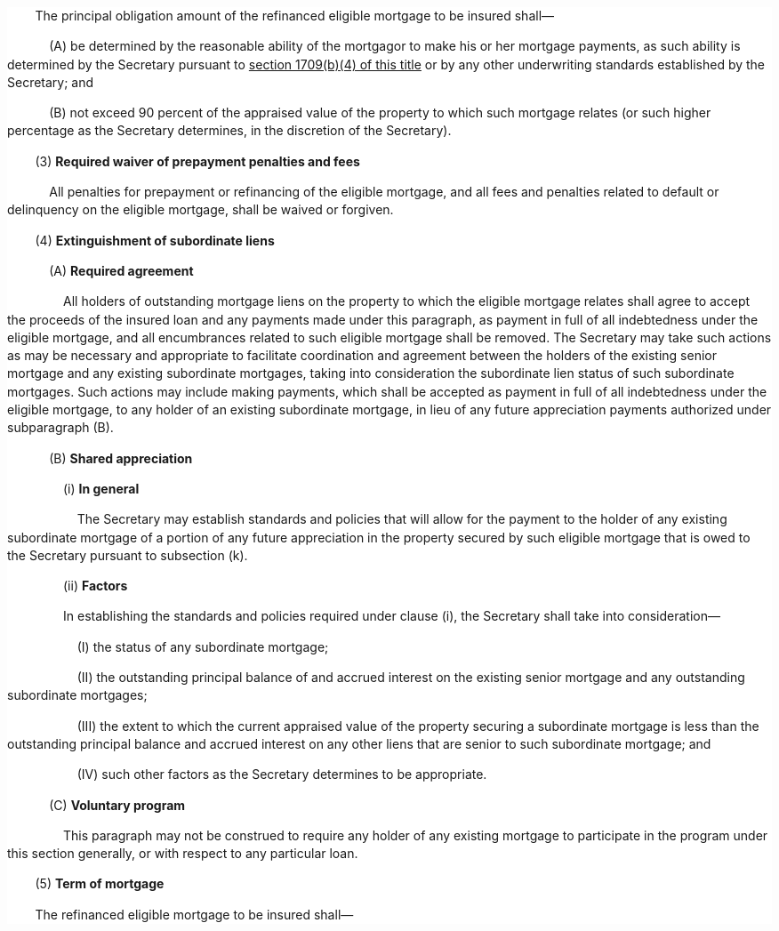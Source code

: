         The principal obligation amount of the refinanced eligible mortgage to be insured shall—

            (A) be determined by the reasonable ability of the mortgagor to make his or her mortgage payments, as such ability is determined by the Secretary pursuant to [section 1709(b)(4) of this title][/us/usc/t12/s1709/b/4] or by any other underwriting standards established by the Secretary; and

            (B) not exceed 90 percent of the appraised value of the property to which such mortgage relates (or such higher percentage as the Secretary determines, in the discretion of the Secretary).

        (3) __Required waiver of prepayment penalties and fees__ 

            All penalties for prepayment or refinancing of the eligible mortgage, and all fees and penalties related to default or delinquency on the eligible mortgage, shall be waived or forgiven.

        (4) __Extinguishment of subordinate liens__ 

            (A) __Required agreement__ 

                All holders of outstanding mortgage liens on the property to which the eligible mortgage relates shall agree to accept the proceeds of the insured loan and any payments made under this paragraph, as payment in full of all indebtedness under the eligible mortgage, and all encumbrances related to such eligible mortgage shall be removed. The Secretary may take such actions as may be necessary and appropriate to facilitate coordination and agreement between the holders of the existing senior mortgage and any existing subordinate mortgages, taking into consideration the subordinate lien status of such subordinate mortgages. Such actions may include making payments, which shall be accepted as payment in full of all indebtedness under the eligible mortgage, to any holder of an existing subordinate mortgage, in lieu of any future appreciation payments authorized under subparagraph (B).

            (B) __Shared appreciation__ 

                (i) __In general__ 

                    The Secretary may establish standards and policies that will allow for the payment to the holder of any existing subordinate mortgage of a portion of any future appreciation in the property secured by such eligible mortgage that is owed to the Secretary pursuant to subsection (k).

                (ii) __Factors__ 

                In establishing the standards and policies required under clause (i), the Secretary shall take into consideration—

                    (I) the status of any subordinate mortgage;

                    (II) the outstanding principal balance of and accrued interest on the existing senior mortgage and any outstanding subordinate mortgages;

                    (III) the extent to which the current appraised value of the property securing a subordinate mortgage is less than the outstanding principal balance and accrued interest on any other liens that are senior to such subordinate mortgage; and

                    (IV) such other factors as the Secretary determines to be appropriate.

            (C) __Voluntary program__ 

                This paragraph may not be construed to require any holder of any existing mortgage to participate in the program under this section generally, or with respect to any particular loan.

        (5) __Term of mortgage__ 

        The refinanced eligible mortgage to be insured shall—


[/us/usc/t12/s1709/b]: https://publicdocs.github.io/go/links?ns=uslm&ref=%2Fus%2Fusc%2Ft12%2Fs1709%2Fb
[/us/usc/t12/s1709/b/4]: https://publicdocs.github.io/go/links?ns=uslm&ref=%2Fus%2Fusc%2Ft12%2Fs1709%2Fb%2F4
[/us/usc/t12/s1454/a/2]: https://publicdocs.github.io/go/links?ns=uslm&ref=%2Fus%2Fusc%2Ft12%2Fs1454%2Fa%2F2
[/us/usc/t12/s3331]: https://publicdocs.github.io/go/links?ns=uslm&ref=%2Fus%2Fusc%2Ft12%2Fs3331
[/us/usc/t12/s1709/b]: https://publicdocs.github.io/go/links?ns=uslm&ref=%2Fus%2Fusc%2Ft12%2Fs1709%2Fb
[/us/usc/t12/s1735f–14/a]: https://publicdocs.github.io/go/links?ns=uslm&ref=%2Fus%2Fusc%2Ft12%2Fs1735f%E2%80%9314%2Fa
[/us/usc/t12/s1721]: https://publicdocs.github.io/go/links?ns=uslm&ref=%2Fus%2Fusc%2Ft12%2Fs1721
[/us/usc/t12/s1709]: https://publicdocs.github.io/go/links?ns=uslm&ref=%2Fus%2Fusc%2Ft12%2Fs1709
[/us/usc/t12/s1709/b]: https://publicdocs.github.io/go/links?ns=uslm&ref=%2Fus%2Fusc%2Ft12%2Fs1709%2Fb
[/us/usc/t12/s1709/b]: https://publicdocs.github.io/go/links?ns=uslm&ref=%2Fus%2Fusc%2Ft12%2Fs1709%2Fb
[/us/usc/t2/s661c/b]: https://publicdocs.github.io/go/links?ns=uslm&ref=%2Fus%2Fusc%2Ft2%2Fs661c%2Fb
[/us/usc/t2/s661]: https://publicdocs.github.io/go/links?ns=uslm&ref=%2Fus%2Fusc%2Ft2%2Fs661
[/us/usc/t12/s4568/b]: https://publicdocs.github.io/go/links?ns=uslm&ref=%2Fus%2Fusc%2Ft12%2Fs4568%2Fb
[/us/usc/t12/s4567/e]: https://publicdocs.github.io/go/links?ns=uslm&ref=%2Fus%2Fusc%2Ft12%2Fs4567%2Fe
[/us/act/1934-06-27/ch847]: https://publicdocs.github.io/go/links?ns=uslm&ref=%2Fus%2Fact%2F1934-06-27%2Fch847
[/us/pl/110/289/s1402/a]: https://publicdocs.github.io/go/links?ns=uslm&ref=%2Fus%2Fpl%2F110%2F289%2Fs1402%2Fa
[/us/stat/122/2800]: https://publicdocs.github.io/go/links?ns=uslm&ref=%2Fus%2Fstat%2F122%2F2800
[/us/pl/110/343/s124]: https://publicdocs.github.io/go/links?ns=uslm&ref=%2Fus%2Fpl%2F110%2F343%2Fs124
[/us/stat/122/3791]: https://publicdocs.github.io/go/links?ns=uslm&ref=%2Fus%2Fstat%2F122%2F3791
[/us/pl/111/22/s202/a]: https://publicdocs.github.io/go/links?ns=uslm&ref=%2Fus%2Fpl%2F111%2F22%2Fs202%2Fa
[/us/stat/123/1640]: https://publicdocs.github.io/go/links?ns=uslm&ref=%2Fus%2Fstat%2F123%2F1640
[/us/pl/101/73]: https://publicdocs.github.io/go/links?ns=uslm&ref=%2Fus%2Fpl%2F101%2F73
[/us/stat/103/183]: https://publicdocs.github.io/go/links?ns=uslm&ref=%2Fus%2Fstat%2F103%2F183
[/us/usc/t12/s1811]: https://publicdocs.github.io/go/links?ns=uslm&ref=%2Fus%2Fusc%2Ft12%2Fs1811
[/us/usc/t12/s1708/e]: https://publicdocs.github.io/go/links?ns=uslm&ref=%2Fus%2Fusc%2Ft12%2Fs1708%2Fe
[/us/pl/110/289/s2116/1/B]: https://publicdocs.github.io/go/links?ns=uslm&ref=%2Fus%2Fpl%2F110%2F289%2Fs2116%2F1%2FB
[/us/stat/122/2832]: https://publicdocs.github.io/go/links?ns=uslm&ref=%2Fus%2Fstat%2F122%2F2832
[/us/pl/111/22/s203/b/1]: https://publicdocs.github.io/go/links?ns=uslm&ref=%2Fus%2Fpl%2F111%2F22%2Fs203%2Fb%2F1
[/us/stat/123/1643]: https://publicdocs.github.io/go/links?ns=uslm&ref=%2Fus%2Fstat%2F123%2F1643
[/us/pl/93/344]: https://publicdocs.github.io/go/links?ns=uslm&ref=%2Fus%2Fpl%2F93%2F344
[/us/pl/101/508/s13201/a]: https://publicdocs.github.io/go/links?ns=uslm&ref=%2Fus%2Fpl%2F101%2F508%2Fs13201%2Fa
[/us/stat/104/1388-609]: https://publicdocs.github.io/go/links?ns=uslm&ref=%2Fus%2Fstat%2F104%2F1388-609
[/us/usc/t2/s621]: https://publicdocs.github.io/go/links?ns=uslm&ref=%2Fus%2Fusc%2Ft2%2Fs621
[/us/usc/t12/s4568/b]: https://publicdocs.github.io/go/links?ns=uslm&ref=%2Fus%2Fusc%2Ft12%2Fs4568%2Fb
[/us/usc/t12/s4568/b]: https://publicdocs.github.io/go/links?ns=uslm&ref=%2Fus%2Fusc%2Ft12%2Fs4568%2Fb
[/us/pl/111/22/s202/a/2]: https://publicdocs.github.io/go/links?ns=uslm&ref=%2Fus%2Fpl%2F111%2F22%2Fs202%2Fa%2F2
[/us/pl/111/22/s202/a/3/B/i]: https://publicdocs.github.io/go/links?ns=uslm&ref=%2Fus%2Fpl%2F111%2F22%2Fs202%2Fa%2F3%2FB%2Fi
[/us/usc/t12/s1715z–24]: https://publicdocs.github.io/go/links?ns=uslm&ref=%2Fus%2Fusc%2Ft12%2Fs1715z%E2%80%9324
[/us/pl/111/22/s202/a/1/A]: https://publicdocs.github.io/go/links?ns=uslm&ref=%2Fus%2Fpl%2F111%2F22%2Fs202%2Fa%2F1%2FA
[/us/pl/111/22/s202/a/1/C]: https://publicdocs.github.io/go/links?ns=uslm&ref=%2Fus%2Fpl%2F111%2F22%2Fs202%2Fa%2F1%2FC
[/us/usc/t12/s1709/b]: https://publicdocs.github.io/go/links?ns=uslm&ref=%2Fus%2Fusc%2Ft12%2Fs1709%2Fb
[/us/pl/111/22/s202/a/1/D]: https://publicdocs.github.io/go/links?ns=uslm&ref=%2Fus%2Fpl%2F111%2F22%2Fs202%2Fa%2F1%2FD
[/us/pl/111/22/s202/a/3/A]: https://publicdocs.github.io/go/links?ns=uslm&ref=%2Fus%2Fpl%2F111%2F22%2Fs202%2Fa%2F3%2FA
[/us/pl/111/22/s202/a/2]: https://publicdocs.github.io/go/links?ns=uslm&ref=%2Fus%2Fpl%2F111%2F22%2Fs202%2Fa%2F2
[/us/pl/111/22/s202/a/3/B/i]: https://publicdocs.github.io/go/links?ns=uslm&ref=%2Fus%2Fpl%2F111%2F22%2Fs202%2Fa%2F3%2FB%2Fi
[/us/pl/111/22/s202/a/3/B/ii]: https://publicdocs.github.io/go/links?ns=uslm&ref=%2Fus%2Fpl%2F111%2F22%2Fs202%2Fa%2F3%2FB%2Fii
[/us/pl/111/22/s202/a/2]: https://publicdocs.github.io/go/links?ns=uslm&ref=%2Fus%2Fpl%2F111%2F22%2Fs202%2Fa%2F2
[/us/pl/111/22/s202/a/2]: https://publicdocs.github.io/go/links?ns=uslm&ref=%2Fus%2Fpl%2F111%2F22%2Fs202%2Fa%2F2
[/us/pl/111/22/s202/a/3/C]: https://publicdocs.github.io/go/links?ns=uslm&ref=%2Fus%2Fpl%2F111%2F22%2Fs202%2Fa%2F3%2FC
[/us/pl/111/22/s202/a/2]: https://publicdocs.github.io/go/links?ns=uslm&ref=%2Fus%2Fpl%2F111%2F22%2Fs202%2Fa%2F2
[/us/pl/111/22/s202/a/3/D]: https://publicdocs.github.io/go/links?ns=uslm&ref=%2Fus%2Fpl%2F111%2F22%2Fs202%2Fa%2F3%2FD
[/us/usc/t12/s1709/b]: https://publicdocs.github.io/go/links?ns=uslm&ref=%2Fus%2Fusc%2Ft12%2Fs1709%2Fb
[/us/pl/111/22/s202/a/3/E]: https://publicdocs.github.io/go/links?ns=uslm&ref=%2Fus%2Fpl%2F111%2F22%2Fs202%2Fa%2F3%2FE
[/us/pl/111/22/s202/a/3/F]: https://publicdocs.github.io/go/links?ns=uslm&ref=%2Fus%2Fpl%2F111%2F22%2Fs202%2Fa%2F3%2FF
[/us/pl/111/22/s202/a/3/G]: https://publicdocs.github.io/go/links?ns=uslm&ref=%2Fus%2Fpl%2F111%2F22%2Fs202%2Fa%2F3%2FG
[/us/pl/111/22/s202/a/2]: https://publicdocs.github.io/go/links?ns=uslm&ref=%2Fus%2Fpl%2F111%2F22%2Fs202%2Fa%2F2
[/us/pl/111/22/s202/a/4]: https://publicdocs.github.io/go/links?ns=uslm&ref=%2Fus%2Fpl%2F111%2F22%2Fs202%2Fa%2F4
[/us/pl/111/22/s202/a/2]: https://publicdocs.github.io/go/links?ns=uslm&ref=%2Fus%2Fpl%2F111%2F22%2Fs202%2Fa%2F2
[/us/pl/111/22/s202/a/5]: https://publicdocs.github.io/go/links?ns=uslm&ref=%2Fus%2Fpl%2F111%2F22%2Fs202%2Fa%2F5
[/us/pl/111/22/s202/a/2]: https://publicdocs.github.io/go/links?ns=uslm&ref=%2Fus%2Fpl%2F111%2F22%2Fs202%2Fa%2F2
[/us/pl/111/22/s202/a/6/A]: https://publicdocs.github.io/go/links?ns=uslm&ref=%2Fus%2Fpl%2F111%2F22%2Fs202%2Fa%2F6%2FA
[/us/pl/111/22/s202/a/6/B]: https://publicdocs.github.io/go/links?ns=uslm&ref=%2Fus%2Fpl%2F111%2F22%2Fs202%2Fa%2F6%2FB
[/us/pl/111/22/s202/a/6/C]: https://publicdocs.github.io/go/links?ns=uslm&ref=%2Fus%2Fpl%2F111%2F22%2Fs202%2Fa%2F6%2FC
[/us/pl/111/22/s202/a/2]: https://publicdocs.github.io/go/links?ns=uslm&ref=%2Fus%2Fpl%2F111%2F22%2Fs202%2Fa%2F2
[/us/pl/111/22/s202/a/2]: https://publicdocs.github.io/go/links?ns=uslm&ref=%2Fus%2Fpl%2F111%2F22%2Fs202%2Fa%2F2
[/us/pl/111/22/s202/a/8]: https://publicdocs.github.io/go/links?ns=uslm&ref=%2Fus%2Fpl%2F111%2F22%2Fs202%2Fa%2F8
[/us/pl/111/22/s202/a/9/A]: https://publicdocs.github.io/go/links?ns=uslm&ref=%2Fus%2Fpl%2F111%2F22%2Fs202%2Fa%2F9%2FA
[/us/pl/111/22/s202/a/9/B]: https://publicdocs.github.io/go/links?ns=uslm&ref=%2Fus%2Fpl%2F111%2F22%2Fs202%2Fa%2F9%2FB
[/us/pl/111/22/s202/a/2]: https://publicdocs.github.io/go/links?ns=uslm&ref=%2Fus%2Fpl%2F111%2F22%2Fs202%2Fa%2F2
[/us/pl/111/22/s202/a/2]: https://publicdocs.github.io/go/links?ns=uslm&ref=%2Fus%2Fpl%2F111%2F22%2Fs202%2Fa%2F2
[/us/usc/t12/s1709/b]: https://publicdocs.github.io/go/links?ns=uslm&ref=%2Fus%2Fusc%2Ft12%2Fs1709%2Fb
[/us/pl/111/22/s202/a/11]: https://publicdocs.github.io/go/links?ns=uslm&ref=%2Fus%2Fpl%2F111%2F22%2Fs202%2Fa%2F11
[/us/pl/110/343/s124/1/A]: https://publicdocs.github.io/go/links?ns=uslm&ref=%2Fus%2Fpl%2F110%2F343%2Fs124%2F1%2FA
[/us/pl/110/343/s124/1/B]: https://publicdocs.github.io/go/links?ns=uslm&ref=%2Fus%2Fpl%2F110%2F343%2Fs124%2F1%2FB
[/us/pl/110/343/s124/1/C]: https://publicdocs.github.io/go/links?ns=uslm&ref=%2Fus%2Fpl%2F110%2F343%2Fs124%2F1%2FC
[/us/pl/110/343/s124/2]: https://publicdocs.github.io/go/links?ns=uslm&ref=%2Fus%2Fpl%2F110%2F343%2Fs124%2F2